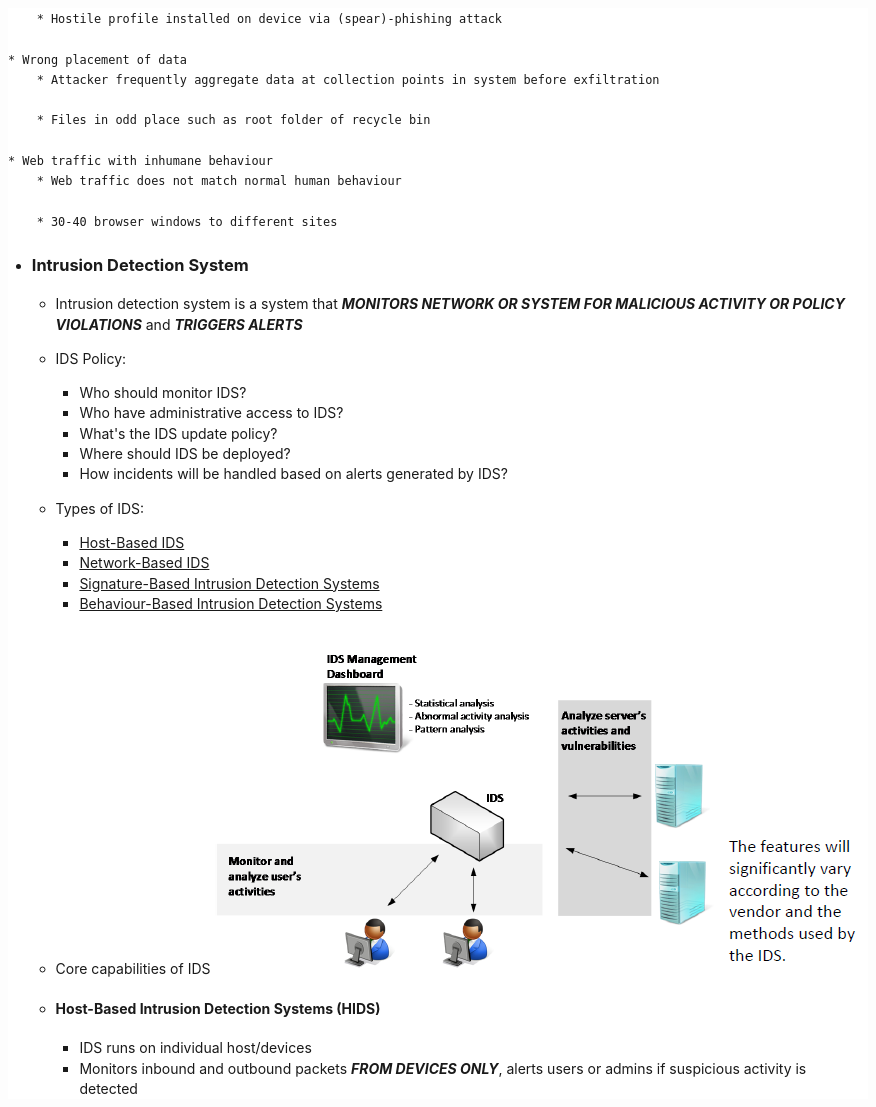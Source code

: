         * Hostile profile installed on device via (spear)-phishing attack

    * Wrong placement of data
        * Attacker frequently aggregate data at collection points in system before exfiltration

        * Files in odd place such as root folder of recycle bin

    * Web traffic with inhumane behaviour
        * Web traffic does not match normal human behaviour

        * 30-40 browser windows to different sites
    
- ### Intrusion Detection System
    * Intrusion detection system is a system that ***MONITORS NETWORK OR SYSTEM FOR MALICIOUS ACTIVITY OR POLICY VIOLATIONS*** and ***TRIGGERS ALERTS***

    * IDS Policy:
        * Who should monitor IDS?
        * Who have administrative access to IDS?
        * What's the IDS update policy?
        * Where should IDS be deployed?
        * How incidents will be handled based on alerts generated by IDS?

    * Types of IDS:
        * [Host-Based IDS](#host-based-intrusion-detection-systems-hids)
        * [Network-Based IDS](#network-based-intrusion-detection-systems-nids)
        * [Signature-Based Intrusion Detection Systems](#signature-based-intrusion-detection-systems-sids)
        * [Behaviour-Based Intrusion Detection Systems](#behaviour-based-intrusion-detection-systems-bids)
        

    <br>

    * Core capabilities of IDS
        ![](./img/IDS_cap.png)
            
    * #### Host-Based Intrusion Detection Systems (HIDS)
        * IDS runs on individual host/devices
        * Monitors inbound and outbound packets ***FROM DEVICES ONLY***, alerts users or admins if suspicious activity is detected
